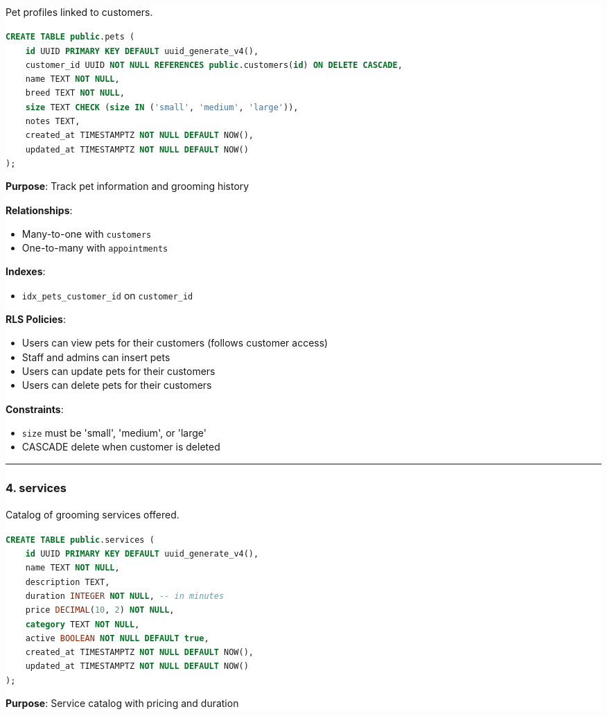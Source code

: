 Pet profiles linked to customers.

```sql
CREATE TABLE public.pets (
    id UUID PRIMARY KEY DEFAULT uuid_generate_v4(),
    customer_id UUID NOT NULL REFERENCES public.customers(id) ON DELETE CASCADE,
    name TEXT NOT NULL,
    breed TEXT NOT NULL,
    size TEXT CHECK (size IN ('small', 'medium', 'large')),
    notes TEXT,
    created_at TIMESTAMPTZ NOT NULL DEFAULT NOW(),
    updated_at TIMESTAMPTZ NOT NULL DEFAULT NOW()
);
```

**Purpose**: Track pet information and grooming history

**Relationships**:
- Many-to-one with `customers`
- One-to-many with `appointments`

**Indexes**:
- `idx_pets_customer_id` on `customer_id`

**RLS Policies**:
- Users can view pets for their customers (follows customer access)
- Staff and admins can insert pets
- Users can update pets for their customers
- Users can delete pets for their customers

**Constraints**:
- `size` must be 'small', 'medium', or 'large'
- CASCADE delete when customer is deleted

---

### 4. services

Catalog of grooming services offered.

```sql
CREATE TABLE public.services (
    id UUID PRIMARY KEY DEFAULT uuid_generate_v4(),
    name TEXT NOT NULL,
    description TEXT,
    duration INTEGER NOT NULL, -- in minutes
    price DECIMAL(10, 2) NOT NULL,
    category TEXT NOT NULL,
    active BOOLEAN NOT NULL DEFAULT true,
    created_at TIMESTAMPTZ NOT NULL DEFAULT NOW(),
    updated_at TIMESTAMPTZ NOT NULL DEFAULT NOW()
);
```

**Purpose**: Service catalog with pricing and duration
